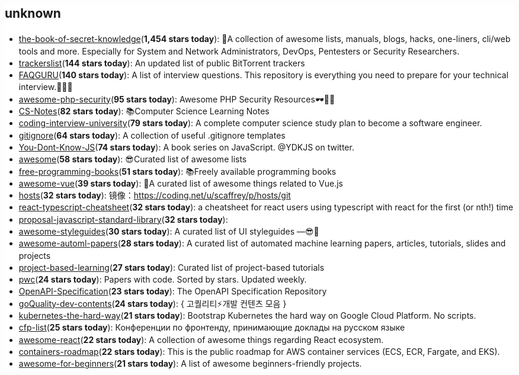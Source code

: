 ## unknown
* [the-book-of-secret-knowledge](https://github.com/trimstray/the-book-of-secret-knowledge)(**1,454 stars today**): 💫A collection of awesome lists, manuals, blogs, hacks, one-liners, cli/web tools and more. Especially for System and Network Administrators, DevOps, Pentesters or Security Researchers.
* [trackerslist](https://github.com/ngosang/trackerslist)(**144 stars today**): An updated list of public BitTorrent trackers
* [FAQGURU](https://github.com/FAQGURU/FAQGURU)(**140 stars today**): A list of interview questions. This repository is everything you need to prepare for your technical interview.🎒🚀🎉
* [awesome-php-security](https://github.com/guardrailsio/awesome-php-security)(**95 stars today**): Awesome PHP Security Resources🕶🐘🔐
* [CS-Notes](https://github.com/CyC2018/CS-Notes)(**82 stars today**): 📚Computer Science Learning Notes
* [coding-interview-university](https://github.com/jwasham/coding-interview-university)(**79 stars today**): A complete computer science study plan to become a software engineer.
* [gitignore](https://github.com/github/gitignore)(**64 stars today**): A collection of useful .gitignore templates
* [You-Dont-Know-JS](https://github.com/getify/You-Dont-Know-JS)(**74 stars today**): A book series on JavaScript. @YDKJS on twitter.
* [awesome](https://github.com/sindresorhus/awesome)(**58 stars today**): 😎Curated list of awesome lists
* [free-programming-books](https://github.com/EbookFoundation/free-programming-books)(**51 stars today**): 📚Freely available programming books
* [awesome-vue](https://github.com/vuejs/awesome-vue)(**39 stars today**): 🎉A curated list of awesome things related to Vue.js
* [hosts](https://github.com/googlehosts/hosts)(**32 stars today**): 镜像：https://coding.net/u/scaffrey/p/hosts/git
* [react-typescript-cheatsheet](https://github.com/sw-yx/react-typescript-cheatsheet)(**32 stars today**): a cheatsheet for react users using typescript with react for the first (or nth!) time
* [proposal-javascript-standard-library](https://github.com/tc39/proposal-javascript-standard-library)(**32 stars today**): 
* [awesome-styleguides](https://github.com/streamich/awesome-styleguides)(**30 stars today**): A curated list of UI styleguides —😎💄
* [awesome-automl-papers](https://github.com/hibayesian/awesome-automl-papers)(**28 stars today**): A curated list of automated machine learning papers, articles, tutorials, slides and projects
* [project-based-learning](https://github.com/tuvtran/project-based-learning)(**27 stars today**): Curated list of project-based tutorials
* [pwc](https://github.com/zziz/pwc)(**24 stars today**): Papers with code. Sorted by stars. Updated weekly.
* [OpenAPI-Specification](https://github.com/OAI/OpenAPI-Specification)(**23 stars today**): The OpenAPI Specification Repository
* [goQuality-dev-contents](https://github.com/Integerous/goQuality-dev-contents)(**24 stars today**): { 고퀄리티⚡️개발 컨텐츠 모음 }
* [kubernetes-the-hard-way](https://github.com/kelseyhightower/kubernetes-the-hard-way)(**21 stars today**): Bootstrap Kubernetes the hard way on Google Cloud Platform. No scripts.
* [cfp-list](https://github.com/web-standards-ru/cfp-list)(**25 stars today**): Конференции по фронтенду, принимающие доклады на русском языке
* [awesome-react](https://github.com/enaqx/awesome-react)(**22 stars today**): A collection of awesome things regarding React ecosystem.
* [containers-roadmap](https://github.com/aws/containers-roadmap)(**22 stars today**): This is the public roadmap for AWS container services (ECS, ECR, Fargate, and EKS).
* [awesome-for-beginners](https://github.com/MunGell/awesome-for-beginners)(**21 stars today**): A list of awesome beginners-friendly projects.
